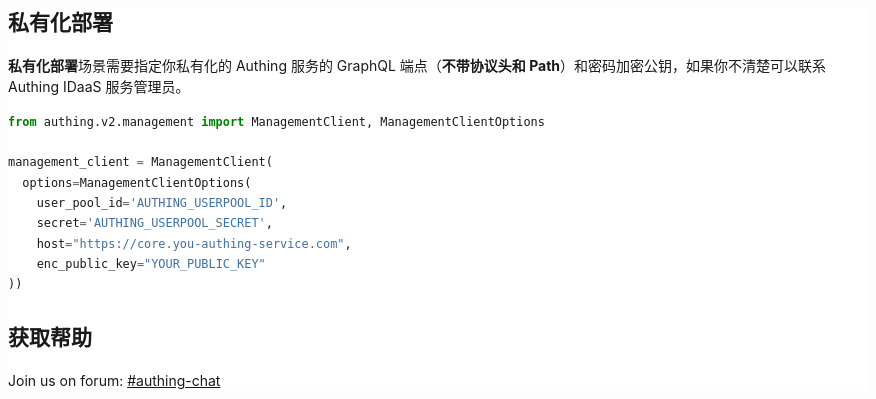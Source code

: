 ## 私有化部署

**私有化部署**场景需要指定你私有化的 Authing 服务的 GraphQL 端点（**不带协议头和 Path**）和密码加密公钥，如果你不清楚可以联系 Authing IDaaS 服务管理员。

```python
from authing.v2.management import ManagementClient, ManagementClientOptions

management_client = ManagementClient(
  options=ManagementClientOptions(
    user_pool_id='AUTHING_USERPOOL_ID',
    secret='AUTHING_USERPOOL_SECRET',
    host="https://core.you-authing-service.com",
    enc_public_key="YOUR_PUBLIC_KEY"
))
```

## 获取帮助

Join us on forum: [#authing-chat](https://forum.authing.cn/)
